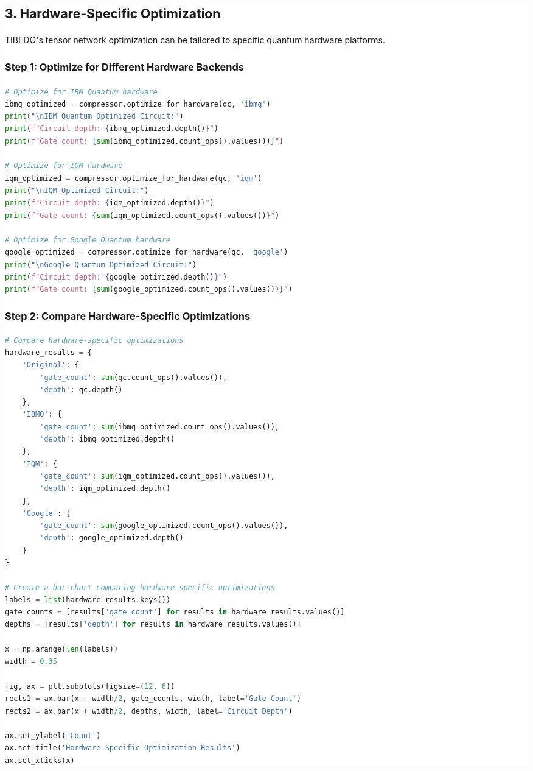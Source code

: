 ## 3. Hardware-Specific Optimization

TIBEDO's tensor network optimization can be tailored to specific quantum hardware platforms.

### Step 1: Optimize for Different Hardware Backends

```python
# Optimize for IBM Quantum hardware
ibmq_optimized = compressor.optimize_for_hardware(qc, 'ibmq')
print("\nIBM Quantum Optimized Circuit:")
print(f"Circuit depth: {ibmq_optimized.depth()}")
print(f"Gate count: {sum(ibmq_optimized.count_ops().values())}")

# Optimize for IQM hardware
iqm_optimized = compressor.optimize_for_hardware(qc, 'iqm')
print("\nIQM Optimized Circuit:")
print(f"Circuit depth: {iqm_optimized.depth()}")
print(f"Gate count: {sum(iqm_optimized.count_ops().values())}")

# Optimize for Google Quantum hardware
google_optimized = compressor.optimize_for_hardware(qc, 'google')
print("\nGoogle Quantum Optimized Circuit:")
print(f"Circuit depth: {google_optimized.depth()}")
print(f"Gate count: {sum(google_optimized.count_ops().values())}")
```

### Step 2: Compare Hardware-Specific Optimizations

```python
# Compare hardware-specific optimizations
hardware_results = {
    'Original': {
        'gate_count': sum(qc.count_ops().values()),
        'depth': qc.depth()
    },
    'IBMQ': {
        'gate_count': sum(ibmq_optimized.count_ops().values()),
        'depth': ibmq_optimized.depth()
    },
    'IQM': {
        'gate_count': sum(iqm_optimized.count_ops().values()),
        'depth': iqm_optimized.depth()
    },
    'Google': {
        'gate_count': sum(google_optimized.count_ops().values()),
        'depth': google_optimized.depth()
    }
}

# Create a bar chart comparing hardware-specific optimizations
labels = list(hardware_results.keys())
gate_counts = [results['gate_count'] for results in hardware_results.values()]
depths = [results['depth'] for results in hardware_results.values()]

x = np.arange(len(labels))
width = 0.35

fig, ax = plt.subplots(figsize=(12, 6))
rects1 = ax.bar(x - width/2, gate_counts, width, label='Gate Count')
rects2 = ax.bar(x + width/2, depths, width, label='Circuit Depth')

ax.set_ylabel('Count')
ax.set_title('Hardware-Specific Optimization Results')
ax.set_xticks(x)
```